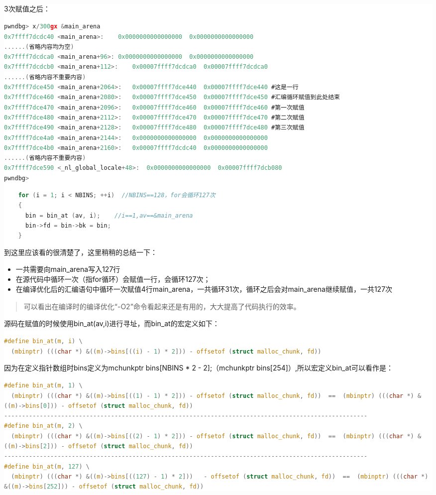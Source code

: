 3次赋值之后：

```c
pwndbg> x/300gx &main_arena 
0x7ffff7dcdc40 <main_arena>:	0x0000000000000000	0x0000000000000000
......(省略内容均为空)
0x7ffff7dcdca0 <main_arena+96>:	0x0000000000000000	0x0000000000000000
0x7ffff7dcdcb0 <main_arena+112>:	0x00007ffff7dcdca0	0x00007ffff7dcdca0
......(省略内容不重要内容)
0x7ffff7dce450 <main_arena+2064>:	0x00007ffff7dce440	0x00007ffff7dce440 #这是一行
0x7ffff7dce460 <main_arena+2080>:	0x00007ffff7dce450	0x00007ffff7dce450 #汇编循环赋值到此处结束
0x7ffff7dce470 <main_arena+2096>:	0x00007ffff7dce460	0x00007ffff7dce460 #第一次赋值
0x7ffff7dce480 <main_arena+2112>:	0x00007ffff7dce470	0x00007ffff7dce470 #第二次赋值
0x7ffff7dce490 <main_arena+2128>:	0x00007ffff7dce480	0x00007ffff7dce480 #第三次赋值
0x7ffff7dce4a0 <main_arena+2144>:	0x0000000000000000	0x0000000000000000
0x7ffff7dce4b0 <main_arena+2160>:	0x00007ffff7dcdc40	0x0000000000000000
......(省略内容不重要内容)
0x7ffff7dce590 <_nl_global_locale+48>:	0x0000000000000000	0x00007ffff7dcb080
pwndbg> 

```

```c
	for (i = 1; i < NBINS; ++i)  //NBINS==128，for会循环127次
    {
      bin = bin_at (av, i);    //i==1,av==&main_arena
      bin->fd = bin->bk = bin;
    }
```

到这里应该看的很清楚了，这里稍稍的总结一下：

+ 一共需要向main_arena写入127行
+ 在源代码中循环一次（指for循环）会赋值一行，会循环127次；
+ 在编译优化后的汇编语句中循环一次赋值4行main_arena，一共循环31次，循环之后会对main_arena继续赋值，一共127次

> 可以看出在编译时的编译优化“-O2”命令看起来还是有用的，大大提高了代码执行的效率。
>

源码在赋值的时候使用bin_at(av,i)进行寻址，而bin_at的宏定义如下：

```c
#define bin_at(m, i) \
  (mbinptr) (((char *) &((m)->bins[((i) - 1) * 2]))	- offsetof (struct malloc_chunk, fd))  
```

因为在定义指针数组时bins定义为mchunkptr bins[NBINS * 2 - 2];（mchunkptr bins[254]）,所以宏定义bin_at可以看作是：

```c
#define bin_at(m, 1) \
  (mbinptr) (((char *) &((m)->bins[((1) - 1) * 2]))	- offsetof (struct malloc_chunk, fd))  ==  (mbinptr) (((char *) &((m)->bins[0])) - offsetof (struct malloc_chunk, fd))   
------------------------------------------------------------------------------------------------------
#define bin_at(m, 2) \
  (mbinptr) (((char *) &((m)->bins[((2) - 1) * 2]))	- offsetof (struct malloc_chunk, fd))  ==  (mbinptr) (((char *) &((m)->bins[2])) - offsetof (struct malloc_chunk, fd))   
------------------------------------------------------------------------------------------------------
#define bin_at(m, 127) \
  (mbinptr) (((char *) &((m)->bins[((127) - 1) * 2]))	- offsetof (struct malloc_chunk, fd))  ==  (mbinptr) (((char *) &((m)->bins[252])) - offsetof (struct malloc_chunk, fd))   
```

